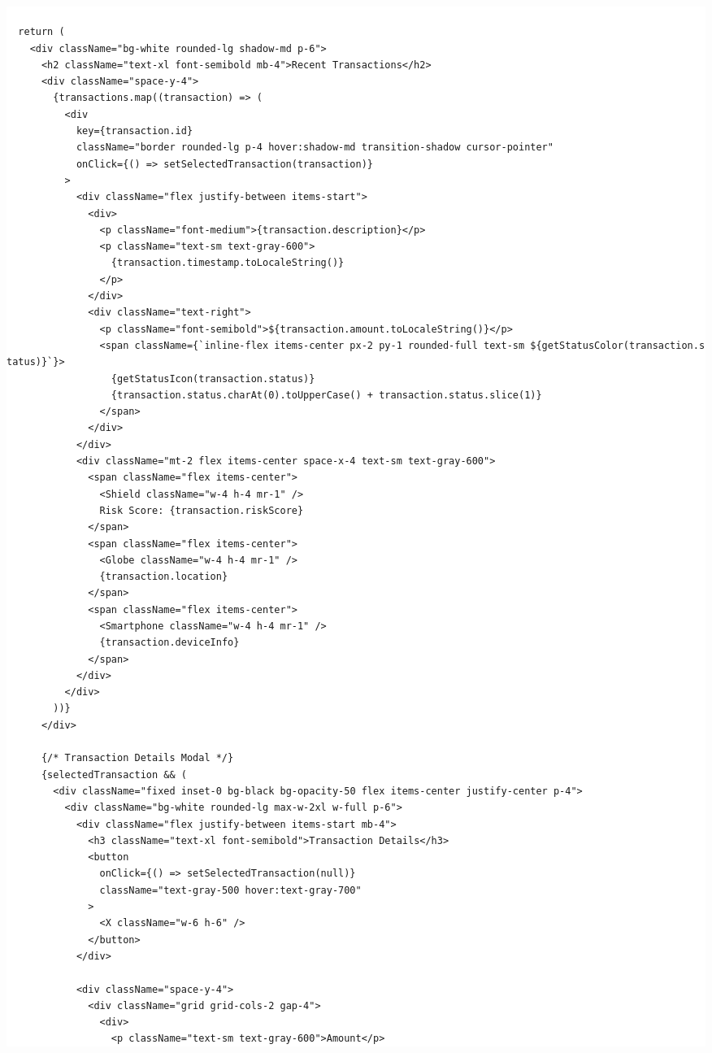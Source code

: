 ```tsx

  return (
    <div className="bg-white rounded-lg shadow-md p-6">
      <h2 className="text-xl font-semibold mb-4">Recent Transactions</h2>
      <div className="space-y-4">
        {transactions.map((transaction) => (
          <div
            key={transaction.id}
            className="border rounded-lg p-4 hover:shadow-md transition-shadow cursor-pointer"
            onClick={() => setSelectedTransaction(transaction)}
          >
            <div className="flex justify-between items-start">
              <div>
                <p className="font-medium">{transaction.description}</p>
                <p className="text-sm text-gray-600">
                  {transaction.timestamp.toLocaleString()}
                </p>
              </div>
              <div className="text-right">
                <p className="font-semibold">${transaction.amount.toLocaleString()}</p>
                <span className={`inline-flex items-center px-2 py-1 rounded-full text-sm ${getStatusColor(transaction.status)}`}>
                  {getStatusIcon(transaction.status)}
                  {transaction.status.charAt(0).toUpperCase() + transaction.status.slice(1)}
                </span>
              </div>
            </div>
            <div className="mt-2 flex items-center space-x-4 text-sm text-gray-600">
              <span className="flex items-center">
                <Shield className="w-4 h-4 mr-1" />
                Risk Score: {transaction.riskScore}
              </span>
              <span className="flex items-center">
                <Globe className="w-4 h-4 mr-1" />
                {transaction.location}
              </span>
              <span className="flex items-center">
                <Smartphone className="w-4 h-4 mr-1" />
                {transaction.deviceInfo}
              </span>
            </div>
          </div>
        ))}
      </div>

      {/* Transaction Details Modal */}
      {selectedTransaction && (
        <div className="fixed inset-0 bg-black bg-opacity-50 flex items-center justify-center p-4">
          <div className="bg-white rounded-lg max-w-2xl w-full p-6">
            <div className="flex justify-between items-start mb-4">
              <h3 className="text-xl font-semibold">Transaction Details</h3>
              <button
                onClick={() => setSelectedTransaction(null)}
                className="text-gray-500 hover:text-gray-700"
              >
                <X className="w-6 h-6" />
              </button>
            </div>
            
            <div className="space-y-4">
              <div className="grid grid-cols-2 gap-4">
                <div>
                  <p className="text-sm text-gray-600">Amount</p>
```